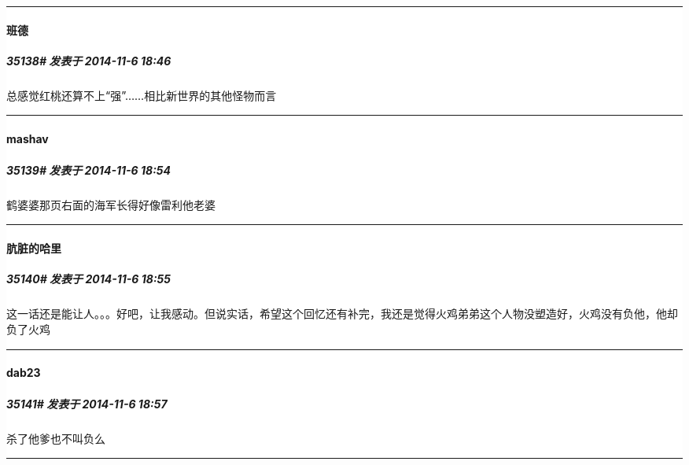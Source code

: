 





-----

####  班德  
##### 35138#       发表于 2014-11-6 18:46




总感觉红桃还算不上“强”……相比新世界的其他怪物而言







-----

####  mashav  
##### 35139#       发表于 2014-11-6 18:54




鹤婆婆那页右面的海军长得好像雷利他老婆







-----

####  肮脏的哈里  
##### 35140#       发表于 2014-11-6 18:55




这一话还是能让人。。。好吧，让我感动。但说实话，希望这个回忆还有补完，我还是觉得火鸡弟弟这个人物没塑造好，火鸡没有负他，他却负了火鸡







-----

####  dab23  
##### 35141#       发表于 2014-11-6 18:57




杀了他爹也不叫负么







-----

